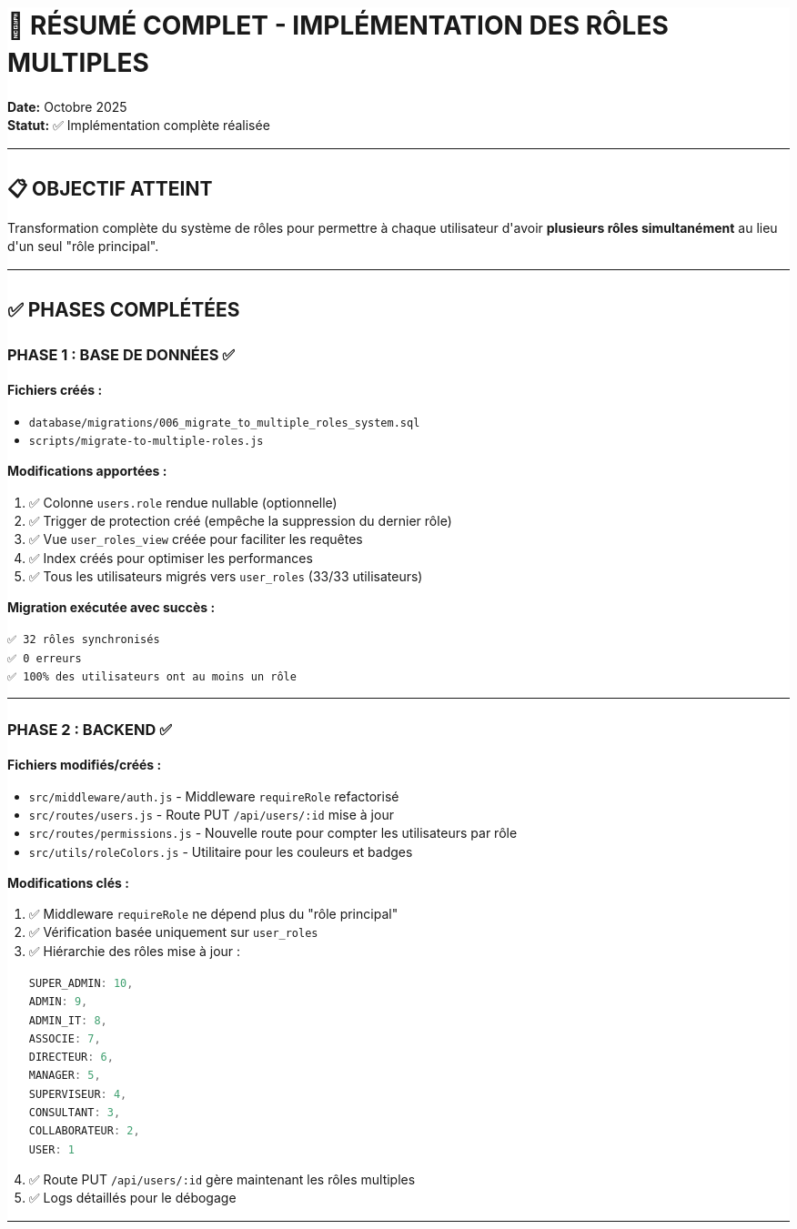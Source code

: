 # 🎯 RÉSUMÉ COMPLET - IMPLÉMENTATION DES RÔLES MULTIPLES

**Date:** Octobre 2025  
**Statut:** ✅ Implémentation complète réalisée

---

## 📋 **OBJECTIF ATTEINT**

Transformation complète du système de rôles pour permettre à chaque utilisateur d'avoir **plusieurs rôles simultanément** au lieu d'un seul "rôle principal".

---

## ✅ **PHASES COMPLÉTÉES**

### **PHASE 1 : BASE DE DONNÉES** ✅

**Fichiers créés :**
- `database/migrations/006_migrate_to_multiple_roles_system.sql`
- `scripts/migrate-to-multiple-roles.js`

**Modifications apportées :**
1. ✅ Colonne `users.role` rendue nullable (optionnelle)
2. ✅ Trigger de protection créé (empêche la suppression du dernier rôle)
3. ✅ Vue `user_roles_view` créée pour faciliter les requêtes
4. ✅ Index créés pour optimiser les performances
5. ✅ Tous les utilisateurs migrés vers `user_roles` (33/33 utilisateurs)

**Migration exécutée avec succès :**
```
✅ 32 rôles synchronisés
✅ 0 erreurs
✅ 100% des utilisateurs ont au moins un rôle
```

---

### **PHASE 2 : BACKEND** ✅

**Fichiers modifiés/créés :**
- `src/middleware/auth.js` - Middleware `requireRole` refactorisé
- `src/routes/users.js` - Route PUT `/api/users/:id` mise à jour
- `src/routes/permissions.js` - Nouvelle route pour compter les utilisateurs par rôle
- `src/utils/roleColors.js` - Utilitaire pour les couleurs et badges

**Modifications clés :**
1. ✅ Middleware `requireRole` ne dépend plus du "rôle principal"
2. ✅ Vérification basée uniquement sur `user_roles`
3. ✅ Hiérarchie des rôles mise à jour :
   ```javascript
   SUPER_ADMIN: 10,
   ADMIN: 9,
   ADMIN_IT: 8,
   ASSOCIE: 7,
   DIRECTEUR: 6,
   MANAGER: 5,
   SUPERVISEUR: 4,
   CONSULTANT: 3,
   COLLABORATEUR: 2,
   USER: 1
   ```
4. ✅ Route PUT `/api/users/:id` gère maintenant les rôles multiples
5. ✅ Logs détaillés pour le débogage

---
